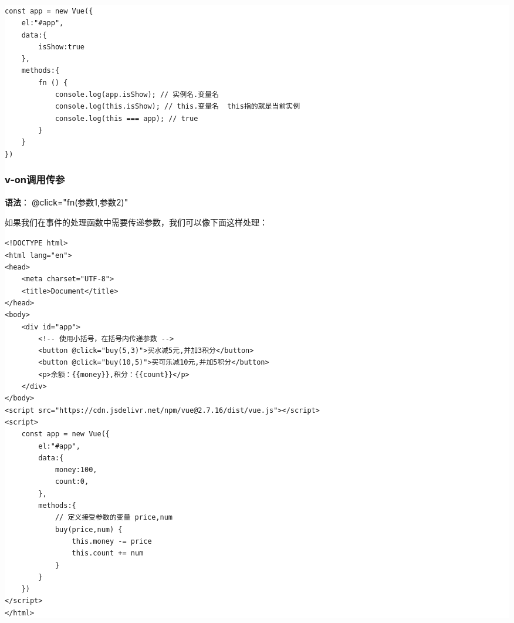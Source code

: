 ```vue
const app = new Vue({
    el:"#app",
    data:{
        isShow:true
    },
    methods:{
        fn () {
            console.log(app.isShow); // 实例名.变量名
            console.log(this.isShow); // this.变量名  this指的就是当前实例
            console.log(this === app); // true
        }
    }
})
```



### v-on调用传参

**语法**： @click="fn(参数1,参数2)"

如果我们在事件的处理函数中需要传递参数，我们可以像下面这样处理：

```vue
<!DOCTYPE html>
<html lang="en">
<head>
    <meta charset="UTF-8">
    <title>Document</title>
</head>
<body>
    <div id="app">
        <!-- 使用小括号，在括号内传递参数 -->
        <button @click="buy(5,3)">买水减5元,并加3积分</button>
        <button @click="buy(10,5)">买可乐减10元,并加5积分</button>
        <p>余额：{{money}},积分：{{count}}</p>
    </div>
</body>
<script src="https://cdn.jsdelivr.net/npm/vue@2.7.16/dist/vue.js"></script>
<script>
    const app = new Vue({
        el:"#app",
        data:{
            money:100,
            count:0,
        },
        methods:{
            // 定义接受参数的变量 price,num
            buy(price,num) {
                this.money -= price
                this.count += num
            }
        }
    })
</script>
</html>
```

